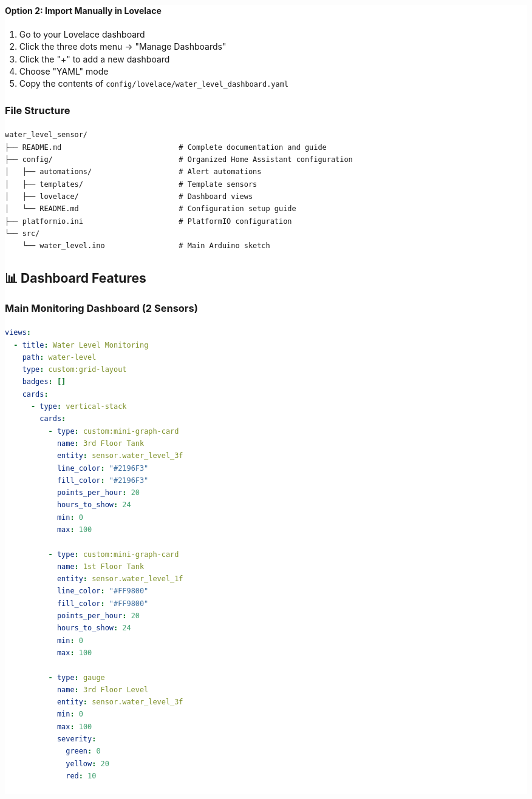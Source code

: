 #### Option 2: Import Manually in Lovelace
1. Go to your Lovelace dashboard
2. Click the three dots menu → "Manage Dashboards"
3. Click the "+" to add a new dashboard
4. Choose "YAML" mode
5. Copy the contents of `config/lovelace/water_level_dashboard.yaml`

### File Structure
```
water_level_sensor/
├── README.md                           # Complete documentation and guide
├── config/                             # Organized Home Assistant configuration
│   ├── automations/                    # Alert automations
│   ├── templates/                      # Template sensors
│   ├── lovelace/                       # Dashboard views
│   └── README.md                       # Configuration setup guide
├── platformio.ini                      # PlatformIO configuration
└── src/
    └── water_level.ino                 # Main Arduino sketch
```

## 📊 Dashboard Features

### Main Monitoring Dashboard (2 Sensors)
```yaml
views:
  - title: Water Level Monitoring
    path: water-level
    type: custom:grid-layout
    badges: []
    cards:
      - type: vertical-stack
        cards:
          - type: custom:mini-graph-card
            name: 3rd Floor Tank
            entity: sensor.water_level_3f
            line_color: "#2196F3"
            fill_color: "#2196F3"
            points_per_hour: 20
            hours_to_show: 24
            min: 0
            max: 100
            
          - type: custom:mini-graph-card
            name: 1st Floor Tank
            entity: sensor.water_level_1f
            line_color: "#FF9800"
            fill_color: "#FF9800"
            points_per_hour: 20
            hours_to_show: 24
            min: 0
            max: 100
            
          - type: gauge
            name: 3rd Floor Level
            entity: sensor.water_level_3f
            min: 0
            max: 100
            severity:
              green: 0
              yellow: 20
              red: 10
            
```